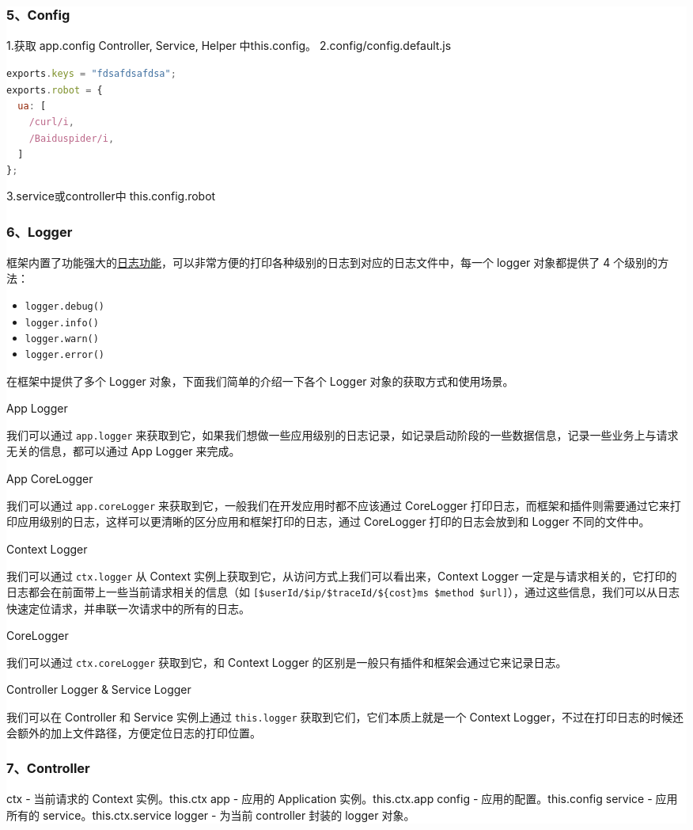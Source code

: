 ### 5、Config

1.获取
app.config
Controller, Service, Helper 中this.config。
2.config/config.default.js

```js
exports.keys = "fdsafdsafdsa";
exports.robot = {
  ua: [
    /curl/i,
    /Baiduspider/i,
  ]
};
```

3.service或controller中
this.config.robot

### 6、Logger

框架内置了功能强大的[日志功能](https://eggjs.org/zh-cn/core/logger.html)，可以非常方便的打印各种级别的日志到对应的日志文件中，每一个 logger 对象都提供了 4 个级别的方法：

- `logger.debug()`
- `logger.info()`
- `logger.warn()`
- `logger.error()`

在框架中提供了多个 Logger 对象，下面我们简单的介绍一下各个 Logger 对象的获取方式和使用场景。

App Logger

我们可以通过 `app.logger` 来获取到它，如果我们想做一些应用级别的日志记录，如记录启动阶段的一些数据信息，记录一些业务上与请求无关的信息，都可以通过 App Logger 来完成。

App CoreLogger

我们可以通过 `app.coreLogger` 来获取到它，一般我们在开发应用时都不应该通过 CoreLogger 打印日志，而框架和插件则需要通过它来打印应用级别的日志，这样可以更清晰的区分应用和框架打印的日志，通过 CoreLogger 打印的日志会放到和 Logger 不同的文件中。

Context Logger

我们可以通过 `ctx.logger` 从 Context 实例上获取到它，从访问方式上我们可以看出来，Context Logger 一定是与请求相关的，它打印的日志都会在前面带上一些当前请求相关的信息（如 `[$userId/$ip/$traceId/${cost}ms $method $url]`），通过这些信息，我们可以从日志快速定位请求，并串联一次请求中的所有的日志。

CoreLogger

我们可以通过 `ctx.coreLogger` 获取到它，和 Context Logger 的区别是一般只有插件和框架会通过它来记录日志。

Controller Logger & Service Logger

我们可以在 Controller 和 Service 实例上通过 `this.logger` 获取到它们，它们本质上就是一个 Context Logger，不过在打印日志的时候还会额外的加上文件路径，方便定位日志的打印位置。

### 7、Controller

ctx - 当前请求的 Context 实例。this.ctx
app - 应用的 Application 实例。this.ctx.app
config - 应用的配置。this.config
service - 应用所有的 service。this.ctx.service
logger - 为当前 controller 封装的 logger 对象。
